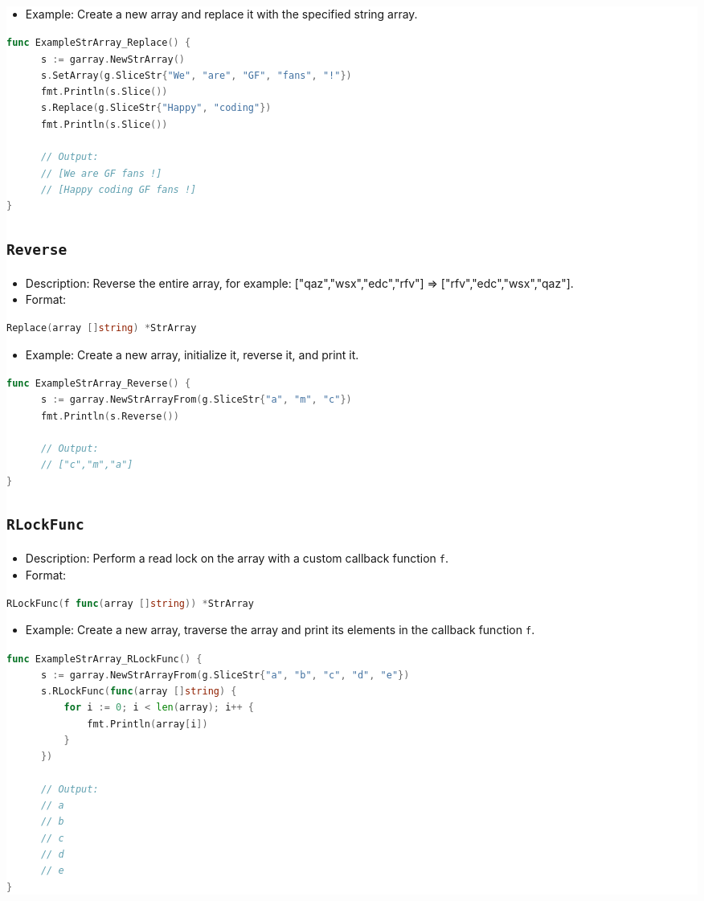 - Example: Create a new array and replace it with the specified string array.

```go
func ExampleStrArray_Replace() {
      s := garray.NewStrArray()
      s.SetArray(g.SliceStr{"We", "are", "GF", "fans", "!"})
      fmt.Println(s.Slice())
      s.Replace(g.SliceStr{"Happy", "coding"})
      fmt.Println(s.Slice())

      // Output:
      // [We are GF fans !]
      // [Happy coding GF fans !]
}
```

## `Reverse`

- Description: Reverse the entire array, for example: ["qaz","wsx","edc","rfv"] => ["rfv","edc","wsx","qaz"].
- Format:

```go
Replace(array []string) *StrArray
```

- Example: Create a new array, initialize it, reverse it, and print it.

```go
func ExampleStrArray_Reverse() {
      s := garray.NewStrArrayFrom(g.SliceStr{"a", "m", "c"})
      fmt.Println(s.Reverse())

      // Output:
      // ["c","m","a"]
}
```

## `RLockFunc`

- Description: Perform a read lock on the array with a custom callback function `f`.
- Format:

```go
RLockFunc(f func(array []string)) *StrArray
```

- Example: Create a new array, traverse the array and print its elements in the callback function `f`.

```go
func ExampleStrArray_RLockFunc() {
      s := garray.NewStrArrayFrom(g.SliceStr{"a", "b", "c", "d", "e"})
      s.RLockFunc(func(array []string) {
          for i := 0; i < len(array); i++ {
              fmt.Println(array[i])
          }
      })

      // Output:
      // a
      // b
      // c
      // d
      // e
}
```
